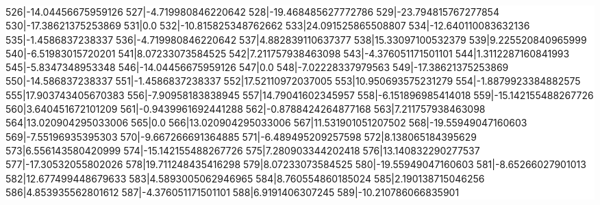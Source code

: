 526|-14.04456675959126
527|-4.719980846220642
528|-19.468485627772786
529|-23.794815767277854
530|-17.38621375253869
531|0.0
532|-10.815825348762662
533|24.091525865508807
534|-12.640110083632136
535|-1.4586837238337
536|-4.719980846220642
537|4.882839110637377
538|15.33097100532379
539|9.225520840965999
540|-6.51983015720201
541|8.07233073584525
542|7.211757938463098
543|-4.376051171501101
544|1.3112287160841993
545|-5.8347348953348
546|-14.04456675959126
547|0.0
548|-7.02228337979563
549|-17.38621375253869
550|-14.586837238337
551|-1.4586837238337
552|17.52110972037005
553|10.950693575231279
554|-1.8879923384882575
555|17.903743405670383
556|-7.90958183838945
557|14.79041602345957
558|-6.151896985414018
559|-15.142155488267726
560|3.640451672101209
561|-0.9439961692441288
562|-0.8788424264877168
563|7.211757938463098
564|13.020904295033006
565|0.0
566|13.020904295033006
567|11.531901051207502
568|-19.55949047160603
569|-7.55196935395303
570|-9.667266691364885
571|-6.489495209257598
572|8.138065184395629
573|6.556143580420999
574|-15.142155488267726
575|7.280903344202418
576|13.140832290277537
577|-17.30532055802026
578|19.711248435416298
579|8.07233073584525
580|-19.55949047160603
581|-8.65266027901013
582|12.677499448679633
583|4.5893005062946965
584|8.760554860185024
585|2.190138715046256
586|4.853935562801612
587|-4.376051171501101
588|6.9191406307245
589|-10.210786066835901